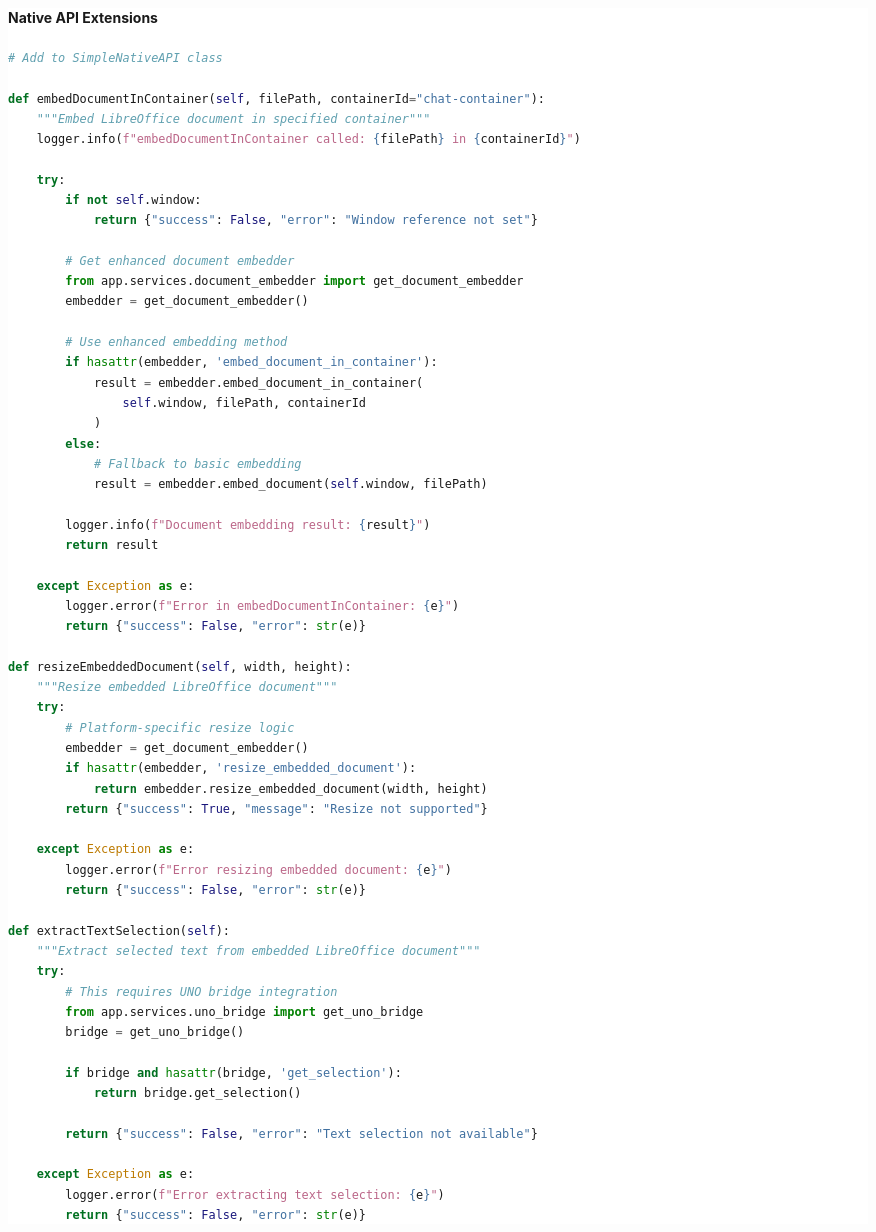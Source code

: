#### Native API Extensions
```python
# Add to SimpleNativeAPI class

def embedDocumentInContainer(self, filePath, containerId="chat-container"):
    """Embed LibreOffice document in specified container"""
    logger.info(f"embedDocumentInContainer called: {filePath} in {containerId}")
    
    try:
        if not self.window:
            return {"success": False, "error": "Window reference not set"}
        
        # Get enhanced document embedder
        from app.services.document_embedder import get_document_embedder
        embedder = get_document_embedder()
        
        # Use enhanced embedding method
        if hasattr(embedder, 'embed_document_in_container'):
            result = embedder.embed_document_in_container(
                self.window, filePath, containerId
            )
        else:
            # Fallback to basic embedding
            result = embedder.embed_document(self.window, filePath)
            
        logger.info(f"Document embedding result: {result}")
        return result
        
    except Exception as e:
        logger.error(f"Error in embedDocumentInContainer: {e}")
        return {"success": False, "error": str(e)}

def resizeEmbeddedDocument(self, width, height):
    """Resize embedded LibreOffice document"""
    try:
        # Platform-specific resize logic
        embedder = get_document_embedder()
        if hasattr(embedder, 'resize_embedded_document'):
            return embedder.resize_embedded_document(width, height)
        return {"success": True, "message": "Resize not supported"}
        
    except Exception as e:
        logger.error(f"Error resizing embedded document: {e}")
        return {"success": False, "error": str(e)}

def extractTextSelection(self):
    """Extract selected text from embedded LibreOffice document"""
    try:
        # This requires UNO bridge integration
        from app.services.uno_bridge import get_uno_bridge
        bridge = get_uno_bridge()
        
        if bridge and hasattr(bridge, 'get_selection'):
            return bridge.get_selection()
            
        return {"success": False, "error": "Text selection not available"}
        
    except Exception as e:
        logger.error(f"Error extracting text selection: {e}")
        return {"success": False, "error": str(e)}
```
